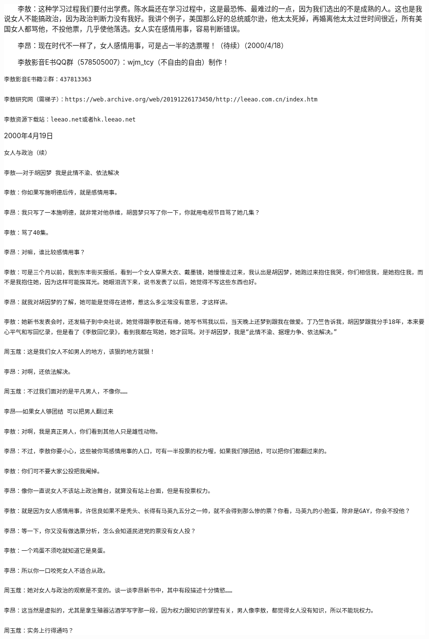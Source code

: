 　　李敖：这种学习过程我们要付出学费。陈水扁还在学习过程中，这是最恐怖、最难过的一点，因为我们选出的不是成熟的人。这也是我说女人不能搞政治，因为政治判断力没有我好。我讲个例子，美国那么好的总统威尔逊，他太太死掉，再婚离他太太过世时间很近，所有美国女人都骂他，不投他票，几乎使他落选。女人实在感情用事，容易判断错误。

　　李昂：现在时代不一样了，女人感情用事，可是占一半的选票喔！（待续）（2000/4/18）

　　李敖影音E书QQ群（578505007）：wjm_tcy（不自由的自由）制作！

    李敖影音E书籍②群：437813363

    李敖研究网（需梯子）：https://web.archive.org/web/20191226173450/http://leeao.com.cn/index.htm

    李敖资源下载站：leeao.net或者hk.leeao.net

2000年4月19日

    女人与政治（续）

    李敖——对于胡因梦 我是此情不渝、依法解决

    李敖：你如果写施明德后传，就是感情用事。

    李昂：我只写了一本施明德，就非常对他恭维，胡茵梦只写了你一下，你就用电视节目骂了她几集？

    李敖：骂了40集。

    李昂：对嘛，谁比较感情用事？

    李敖：可是三个月以前，我到东丰街买报纸，看到一个女人穿黑大衣、戴墨镜，她慢慢走过来，我认出是胡因梦，她跑过来抱住我哭，你们相信我，是她抱住我，而不是我抱住她，因为这样可能挨耳光。她眼泪流下来，说书发表了以后，她觉得不写这些东西也好。

    李昂：就我对胡因梦的了解，她可能是觉得在进修，惹这么多尘埃没有意思，才这样讲。

    李敖：她新书发表会时，还发稿子到中央社说，她觉得跟李敖还有缘，她写书骂我以后，当天晚上还梦到跟我在做爱。丁乃竺告诉我，胡因梦跟我分手18年，本来要心平气和写回忆录，但是看了《李敖回忆录》，看到我都在骂她，她才回骂。对于胡因梦，我是“此情不渝、据理力争、依法解决。”

    周玉蔻：这是我们女人不如男人的地方，该狠的地方就狠！

    李昂：对啊，还依法解决。

    周玉蔻：不过我们面对的是平凡男人，不像你……

    李昂——如果女人够团结 可以把男人翻过来

    李敖：对啊，我是真正男人，你们看到其他人只是雄性动物。

    李昂：不过，李敖你要小心，这些被你骂感情用事的人口，可有一半投票的权力喔，如果我们够团结，可以把你们都翻过来的。

    李敖：你们可不要大家公投把我阉掉。

    李昂：像你一直说女人不该站上政治舞台，就算没有站上台面，但是有投票权力。

    李敖：就是因为女人感情用事，许信良如果不是秃头、长得有马英九五分之一帅，就不会得到那么惨的票？你看，马英九的小脸蛋，除非是GAY，你会不投他？

    李昂：等一下，你又没有做选票分析，怎么会知道民进党的票没有女人投？

    李敖：一个鸡蛋不须吃就知道它是臭蛋。

    李昂：所以你一口咬死女人不适合从政。

    周玉蔻：她对女人与政治的观察是不变的。谈一谈李昂新书中，其中有段描述十分情慾……

    李昂：这当然是虚拟的，尤其是拿生殖器沾酒学写字那一段，因为权力跟知识的掌控有关，男人像李敖，都觉得女人没有知识，所以不能玩权力。

    周玉蔻：实务上行得通吗？
